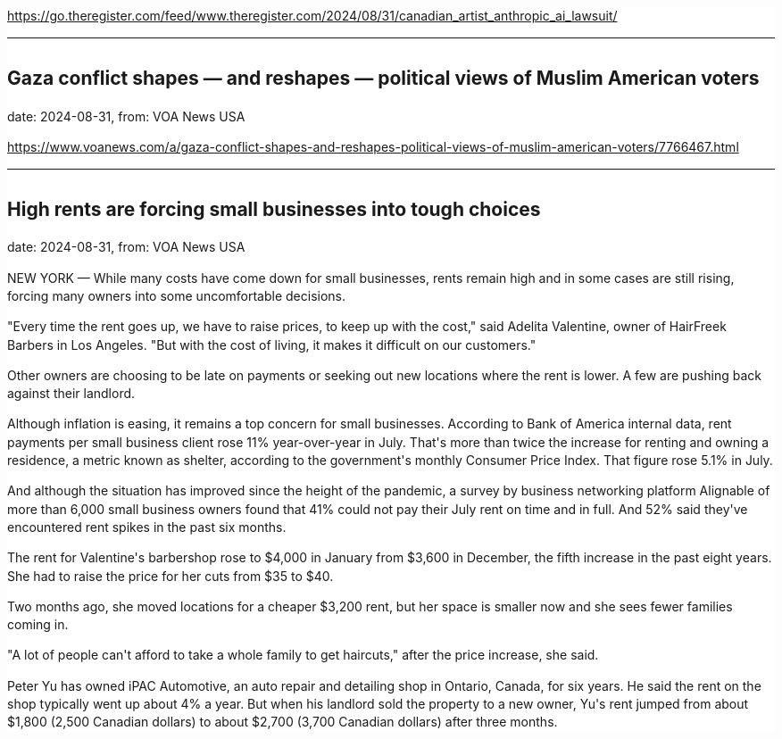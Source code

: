 <https://go.theregister.com/feed/www.theregister.com/2024/08/31/canadian_artist_anthropic_ai_lawsuit/>

---

## Gaza conflict shapes — and reshapes — political views of Muslim American voters

date: 2024-08-31, from: VOA News USA

 

<https://www.voanews.com/a/gaza-conflict-shapes-and-reshapes-political-views-of-muslim-american-voters/7766467.html>

---

## High rents are forcing small businesses into tough choices

date: 2024-08-31, from: VOA News USA

NEW YORK — While many costs have come down for small businesses, rents remain high and in some cases are still rising, forcing many owners into some uncomfortable decisions.


"Every time the rent goes up, we have to raise prices, to keep up with the cost," said Adelita Valentine, owner of HairFreek Barbers in Los Angeles. "But with the cost of living, it makes it difficult on our customers."


Other owners are choosing to be late on payments or seeking out new locations where the rent is lower. A few are pushing back against their landlord.


Although inflation is easing, it remains a top concern for small businesses. According to Bank of America internal data, rent payments per small business client rose 11% year-over-year in July. That's more than twice the increase for renting and owning a residence, a metric known as shelter, according to the government's monthly Consumer Price Index. That figure rose 5.1% in July.


And although the situation has improved since the height of the pandemic, a survey by business networking platform Alignable of more than 6,000 small business owners found that 41% could not pay their July rent on time and in full. And 52% said they've encountered rent spikes in the past six months.


The rent for Valentine's barbershop rose to $4,000 in January from $3,600 in December, the fifth increase in the past eight years. She had to raise the price for her cuts from $35 to $40.


Two months ago, she moved locations for a cheaper $3,200 rent, but her space is smaller now and she sees fewer families coming in.


"A lot of people can't afford to take a whole family to get haircuts," after the price increase, she said.


Peter Yu has owned iPAC Automotive, an auto repair and detailing shop in Ontario, Canada, for six years. He said the rent on the shop typically went up about 4% a year. But when his landlord sold the property to a new owner, Yu's rent jumped from about $1,800 (2,500 Canadian dollars) to about $2,700 (3,700 Canadian dollars) after three months.
